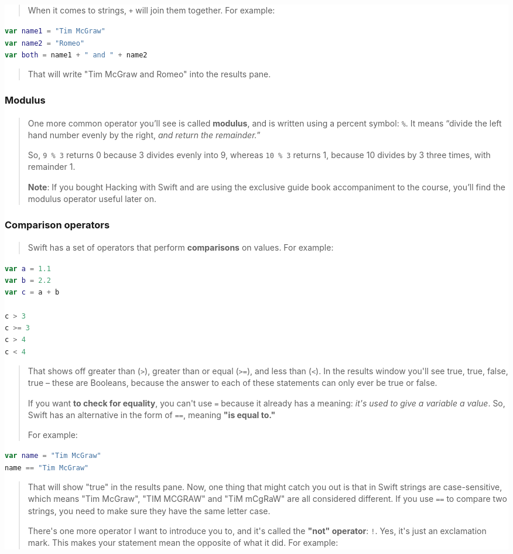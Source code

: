 >When it comes to strings, `+` will join them together. For example:

```swift
var name1 = "Tim McGraw"
var name2 = "Romeo"
var both = name1 + " and " + name2
```

>That will write "Tim McGraw and Romeo" into the results pane.

### Modulus

>One more common operator you’ll see is called **modulus**, and is written using a percent symbol: `%`. It means “divide the left hand number evenly by the right, *and return the remainder.*” 
>
>So, `9 % 3` returns 0 because 3 divides evenly into 9, whereas `10 % 3` returns 1, because 10 divides by 3 three times, with remainder 1.
>
>**Note**: If you bought Hacking with Swift and are using the exclusive guide book accompaniment to the course, you’ll find the modulus operator useful later on.

### Comparison operators

>Swift has a set of operators that perform **comparisons** on values. For example:

```swift
var a = 1.1
var b = 2.2
var c = a + b

c > 3
c >= 3
c > 4
c < 4
```

>That shows off greater than (`>`), greater than or equal (`>=`), and less than (`<`). In the results window you'll see true, true, false, true – these are Booleans, because the answer to each of these statements can only ever be true or false.
>
>If you want **to check for equality**, you can't use `=` because it already has a meaning: *it's used to give a variable a value*. So, Swift has an alternative in the form of `==`, meaning **"is equal to."** 
>
>For example:

```swift
var name = "Tim McGraw"
name == "Tim McGraw"
```

>That will show "true" in the results pane. Now, one thing that might catch you out is that in Swift strings are case-sensitive, which means "Tim McGraw", "TIM MCGRAW" and "TiM mCgRaW" are all considered different. If you use `==` to compare two strings, you need to make sure they have the same letter case.
>
>There's one more operator I want to introduce you to, and it's called the **"not" operator**: `!`. Yes, it's just an exclamation mark. This makes your statement mean the opposite of what it did. For example:
